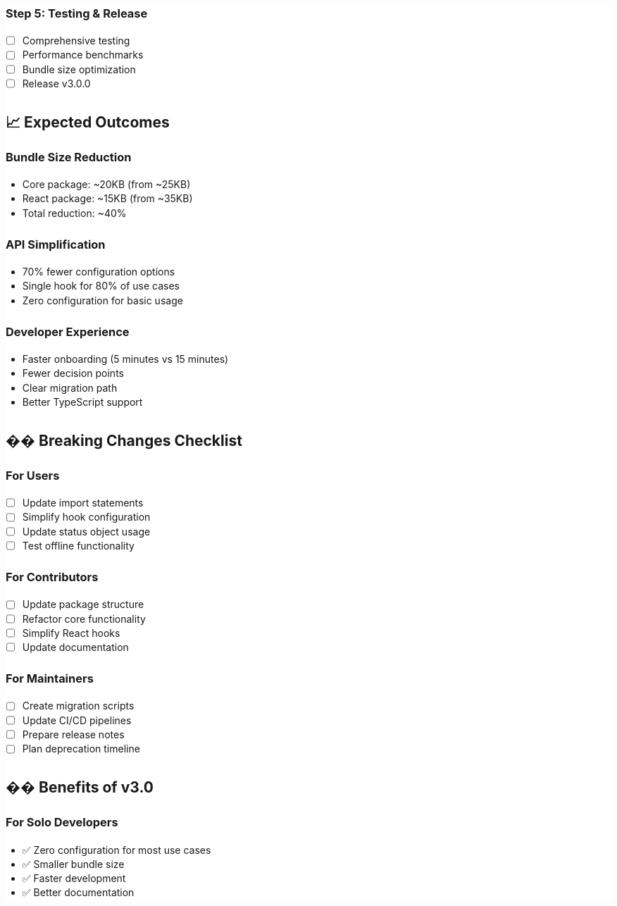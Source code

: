 ### **Step 5: Testing & Release**
- [ ] Comprehensive testing
- [ ] Performance benchmarks
- [ ] Bundle size optimization
- [ ] Release v3.0.0

## 📈 **Expected Outcomes**

### **Bundle Size Reduction**
- Core package: ~20KB (from ~25KB)
- React package: ~15KB (from ~35KB)
- Total reduction: ~40%

### **API Simplification**
- 70% fewer configuration options
- Single hook for 80% of use cases
- Zero configuration for basic usage

### **Developer Experience**
- Faster onboarding (5 minutes vs 15 minutes)
- Fewer decision points
- Clear migration path
- Better TypeScript support

## �� **Breaking Changes Checklist**

### **For Users**
- [ ] Update import statements
- [ ] Simplify hook configuration
- [ ] Update status object usage
- [ ] Test offline functionality

### **For Contributors**
- [ ] Update package structure
- [ ] Refactor core functionality
- [ ] Simplify React hooks
- [ ] Update documentation

### **For Maintainers**
- [ ] Create migration scripts
- [ ] Update CI/CD pipelines
- [ ] Prepare release notes
- [ ] Plan deprecation timeline

## �� **Benefits of v3.0**

### **For Solo Developers**
- ✅ Zero configuration for most use cases
- ✅ Smaller bundle size
- ✅ Faster development
- ✅ Better documentation

